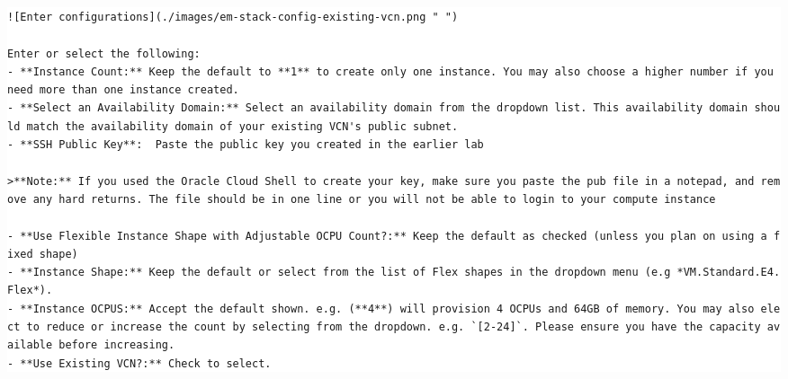    ![Enter configurations](./images/em-stack-config-existing-vcn.png " ")

    Enter or select the following:
    - **Instance Count:** Keep the default to **1** to create only one instance. You may also choose a higher number if you need more than one instance created.
    - **Select an Availability Domain:** Select an availability domain from the dropdown list. This availability domain should match the availability domain of your existing VCN's public subnet.
    - **SSH Public Key**:  Paste the public key you created in the earlier lab

    >**Note:** If you used the Oracle Cloud Shell to create your key, make sure you paste the pub file in a notepad, and remove any hard returns. The file should be in one line or you will not be able to login to your compute instance

    - **Use Flexible Instance Shape with Adjustable OCPU Count?:** Keep the default as checked (unless you plan on using a fixed shape)
    - **Instance Shape:** Keep the default or select from the list of Flex shapes in the dropdown menu (e.g *VM.Standard.E4.Flex*).
    - **Instance OCPUS:** Accept the default shown. e.g. (**4**) will provision 4 OCPUs and 64GB of memory. You may also elect to reduce or increase the count by selecting from the dropdown. e.g. `[2-24]`. Please ensure you have the capacity available before increasing.
    - **Use Existing VCN?:** Check to select.
